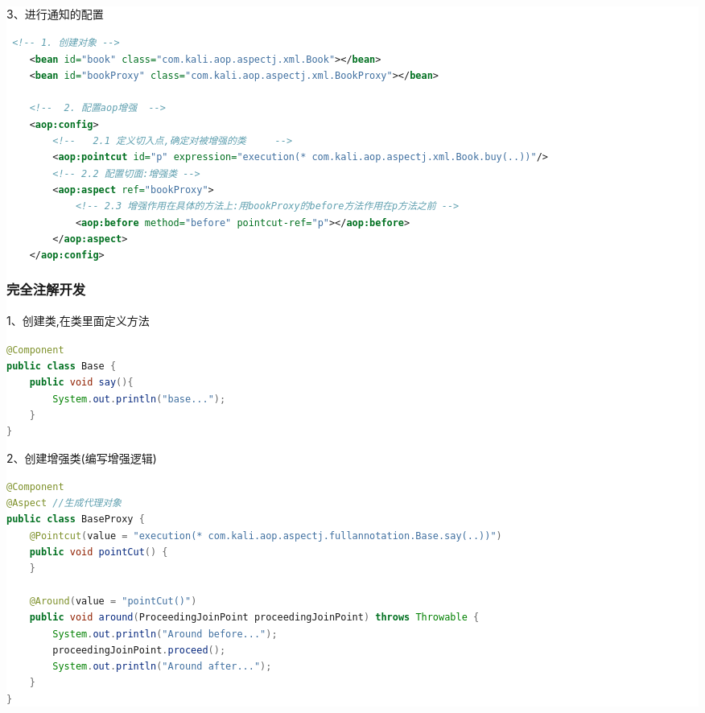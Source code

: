 

3、进行通知的配置

```xml
 <!-- 1. 创建对象 -->
    <bean id="book" class="com.kali.aop.aspectj.xml.Book"></bean>
    <bean id="bookProxy" class="com.kali.aop.aspectj.xml.BookProxy"></bean>

    <!--  2. 配置aop增强  -->
    <aop:config>
        <!--   2.1 定义切入点,确定对被增强的类     -->
        <aop:pointcut id="p" expression="execution(* com.kali.aop.aspectj.xml.Book.buy(..))"/>
        <!-- 2.2 配置切面:增强类 -->
        <aop:aspect ref="bookProxy">
            <!-- 2.3 增强作用在具体的方法上:用bookProxy的before方法作用在p方法之前 -->
            <aop:before method="before" pointcut-ref="p"></aop:before>
        </aop:aspect>
    </aop:config>
```

### 完全注解开发

1、创建类,在类里面定义方法

```java
@Component
public class Base {
    public void say(){
        System.out.println("base...");
    }
}

```



2、创建增强类(编写增强逻辑)

```java
@Component
@Aspect //生成代理对象
public class BaseProxy {
    @Pointcut(value = "execution(* com.kali.aop.aspectj.fullannotation.Base.say(..))")
    public void pointCut() {
    }

    @Around(value = "pointCut()")
    public void around(ProceedingJoinPoint proceedingJoinPoint) throws Throwable {
        System.out.println("Around before...");
        proceedingJoinPoint.proceed();
        System.out.println("Around after...");
    }
}
```

